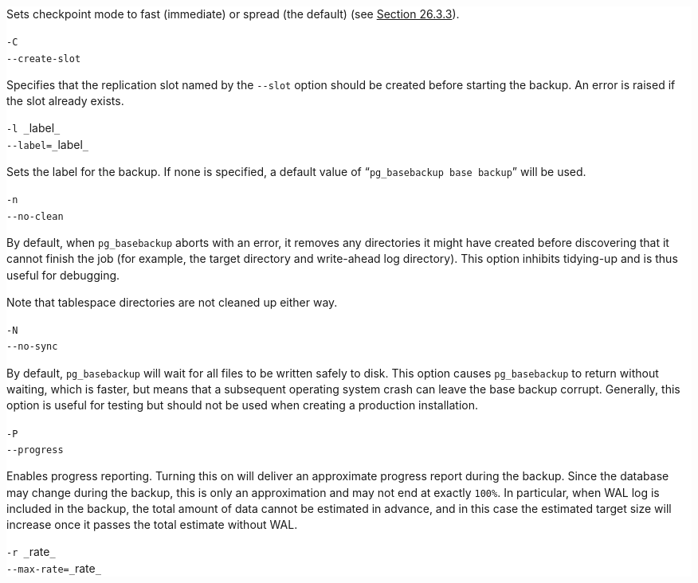     

Sets checkpoint mode to fast (immediate) or spread (the default) (see [Section
26.3.3](continuous-archiving.html#BACKUP-LOWLEVEL-BASE-BACKUP "26.3.3. Making
a Base Backup Using the Low Level API")).

`-C`  
`--create-slot`

    

Specifies that the replication slot named by the `--slot` option should be
created before starting the backup. An error is raised if the slot already
exists.

`-l _`label`_`  
`--label=_`label`_`

    

Sets the label for the backup. If none is specified, a default value of
“`pg_basebackup base backup`” will be used.

`-n`  
`--no-clean`

    

By default, when `pg_basebackup` aborts with an error, it removes any
directories it might have created before discovering that it cannot finish the
job (for example, the target directory and write-ahead log directory). This
option inhibits tidying-up and is thus useful for debugging.

Note that tablespace directories are not cleaned up either way.

`-N`  
`--no-sync`

    

By default, `pg_basebackup` will wait for all files to be written safely to
disk. This option causes `pg_basebackup` to return without waiting, which is
faster, but means that a subsequent operating system crash can leave the base
backup corrupt. Generally, this option is useful for testing but should not be
used when creating a production installation.

`-P`  
`--progress`

    

Enables progress reporting. Turning this on will deliver an approximate
progress report during the backup. Since the database may change during the
backup, this is only an approximation and may not end at exactly `100%`. In
particular, when WAL log is included in the backup, the total amount of data
cannot be estimated in advance, and in this case the estimated target size
will increase once it passes the total estimate without WAL.

`-r _`rate`_`  
`--max-rate=_`rate`_`

    
